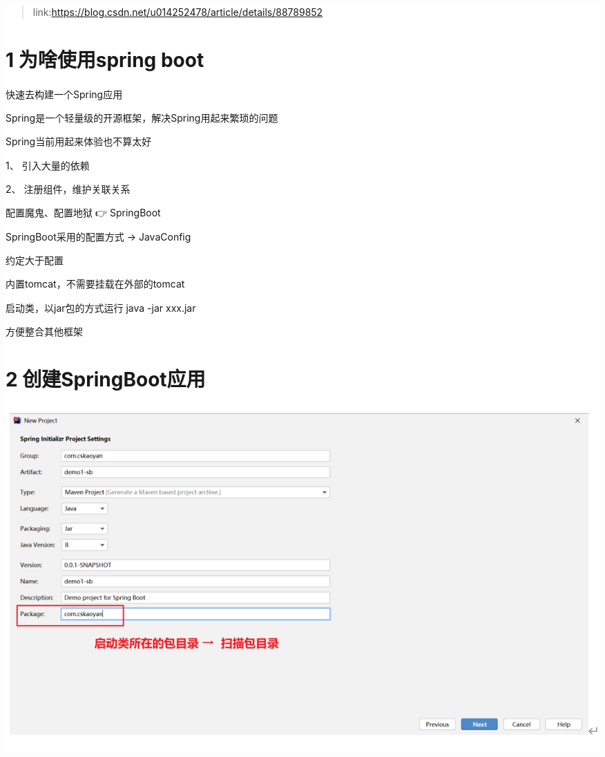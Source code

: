 > link:https://blog.csdn.net/u014252478/article/details/88789852

# 1 为啥使用spring boot

快速去构建一个Spring应用

Spring是一个轻量级的开源框架，解决Spring用起来繁琐的问题

 

Spring当前用起来体验也不算太好

1、 引入大量的依赖

2、 注册组件，维护关联关系

配置魔鬼、配置地狱 👉 SpringBoot

 

SpringBoot采用的配置方式 → JavaConfig 

 

约定大于配置

内置tomcat，不需要挂载在外部的tomcat

启动类，以jar包的方式运行 java -jar xxx.jar

方便整合其他框架

# 2  创建SpringBoot应用

![image-20210911150550337](readme.assets/image-20210911150550337.png)
